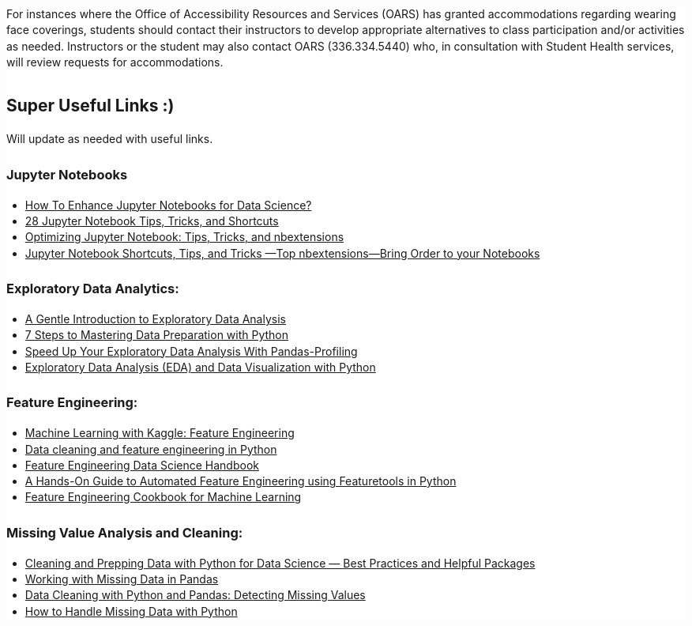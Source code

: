 
For instances where the Office of Accessibility Resources and Services (OARS) has granted accommodations regarding wearing face coverings, students should contact their instructors to develop appropriate alternatives to class participation and/or activities as needed. Instructors or the student may also contact OARS (336.334.5440) who, in consultation with Student Health services, will review requests for accommodations.


## Super Useful Links :)

Will update as needed with useful links.

### Jupyter Notebooks
* [How To Enhance Jupyter Notebooks for Data Science?](https://www.houseofbots.com/news-detail/4351-1-how-to-enhance-jupyter-notebooks-for-data-science)
* [28 Jupyter Notebook Tips, Tricks, and Shortcuts](https://www.dataquest.io/blog/jupyter-notebook-tips-tricks-shortcuts/)
* [Optimizing Jupyter Notebook: Tips, Tricks, and nbextensions](https://towardsdatascience.com/optimizing-jupyter-notebook-tips-tricks-and-nbextensions-26d75d502663)
* [Jupyter Notebook Shortcuts, Tips, and Tricks —Top nbextensions—Bring Order to your Notebooks](https://medium.com/@rrfd/jupyter-notebook-shortcuts-tips-and-tricks-top-nbextensions-bring-order-to-your-notebooks-pt-1-b58f270963f9)

### Exploratory Data Analytics:
* [A Gentle Introduction to Exploratory Data Analysis](https://towardsdatascience.com/a-gentle-introduction-to-exploratory-data-analysis-f11d843b8184)
* [7 Steps to Mastering Data Preparation with Python](https://www.kdnuggets.com/2017/06/7-steps-mastering-data-preparation-python.html)
* [Speed Up Your Exploratory Data Analysis With Pandas-Profiling](https://towardsdatascience.com/speed-up-your-exploratory-data-analysis-with-pandas-profiling-88b33dc53625)
* [Exploratory Data Analysis (EDA) and Data Visualization with Python](https://kite.com/blog/python/data-analysis-visualization-python/)


### Feature Engineering:
* [Machine Learning with Kaggle: Feature Engineering](https://www.datacamp.com/community/tutorials/feature-engineering-kaggle)
* [Data cleaning and feature engineering in Python](https://towardsdatascience.com/data-cleaning-and-feature-engineering-in-python-b4d448366022)
* [Feature Engineering Data Science Handbook](https://jakevdp.github.io/PythonDataScienceHandbook/05.04-feature-engineering.html)
* [A Hands-On Guide to Automated Feature Engineering using Featuretools in Python](https://www.analyticsvidhya.com/blog/2018/08/guide-automated-feature-engineering-featuretools-python/)
* [Feature Engineering Cookbook for Machine Learning](https://medium.com/@michaelabehsera/feature-engineering-cookbook-for-machine-learning-7bf21f0bcbae)

### Missing Value Analysis and Cleaning:
* [Cleaning and Prepping Data with Python for Data Science — Best Practices and Helpful Packages](https://medium.com/@rrfd/cleaning-and-prepping-data-with-python-for-data-science-best-practices-and-helpful-packages-af1edfbe2a3)
* [Working with Missing Data in Pandas](https://www.geeksforgeeks.org/working-with-missing-data-in-pandas/)
* [Data Cleaning with Python and Pandas: Detecting Missing Values](https://towardsdatascience.com/data-cleaning-with-python-and-pandas-detecting-missing-values-3e9c6ebcf78b)
* [How to Handle Missing Data with Python](https://machinelearningmastery.com/handle-missing-data-python/)

